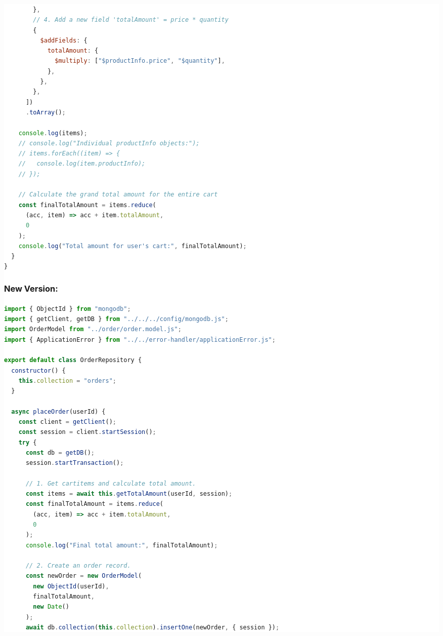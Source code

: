 ```javascript
        },
        // 4️. Add a new field 'totalAmount' = price * quantity
        {
          $addFields: {
            totalAmount: {
              $multiply: ["$productInfo.price", "$quantity"],
            },
          },
        },
      ])
      .toArray();

    console.log(items);
    // console.log("Individual productInfo objects:");
    // items.forEach((item) => {
    //   console.log(item.productInfo);
    // });

    // Calculate the grand total amount for the entire cart
    const finalTotalAmount = items.reduce(
      (acc, item) => acc + item.totalAmount,
      0
    );
    console.log("Total amount for user's cart:", finalTotalAmount);
  }
}
```

### New Version:

```javascript
import { ObjectId } from "mongodb";
import { getClient, getDB } from "../../../config/mongodb.js";
import OrderModel from "../order/order.model.js";
import { ApplicationError } from "../../error-handler/applicationError.js";

export default class OrderRepository {
  constructor() {
    this.collection = "orders";
  }

  async placeOrder(userId) {
    const client = getClient();
    const session = client.startSession();
    try {
      const db = getDB();
      session.startTransaction();

      // 1. Get cartitems and calculate total amount.
      const items = await this.getTotalAmount(userId, session);
      const finalTotalAmount = items.reduce(
        (acc, item) => acc + item.totalAmount,
        0
      );
      console.log("Final total amount:", finalTotalAmount);

      // 2. Create an order record.
      const newOrder = new OrderModel(
        new ObjectId(userId),
        finalTotalAmount,
        new Date()
      );
      await db.collection(this.collection).insertOne(newOrder, { session });
```